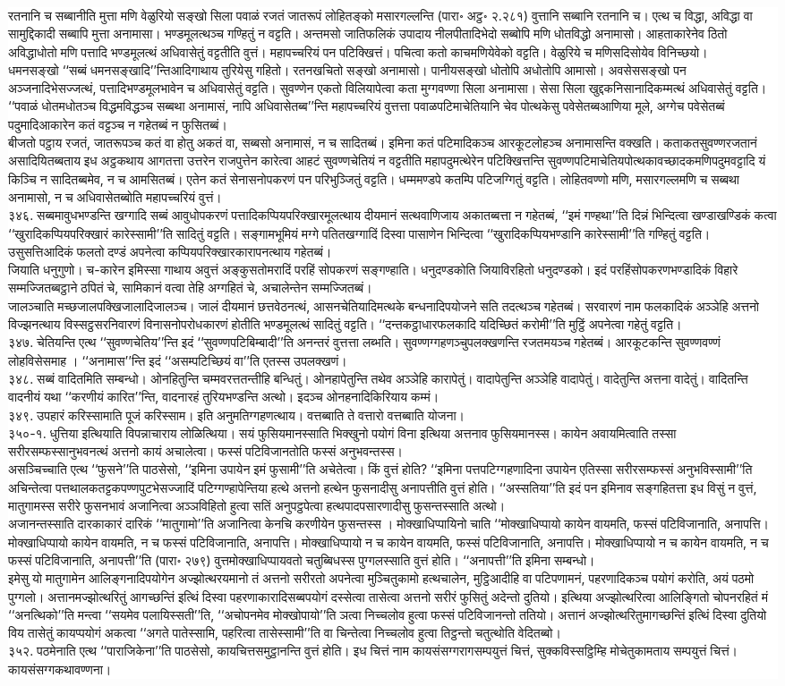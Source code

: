 रतनानि च सब्बानीति मुत्ता मणि वेळुरियो सङ्खो सिला पवाळं रजतं जातरूपं लोहितङ्को मसारगल्लन्ति (पारा॰ अट्ठ॰ २.२८१) वुत्तानि सब्बानि रतनानि च। एत्थ च विद्धा, अविद्धा वा सामुद्दिकादी सब्बापि मुत्ता अनामासा। भण्डमूलत्थञ्च गण्हितुं न वट्टति। अन्तमसो जातिफलिकं उपादाय नीलपीतादिभेदो सब्बोपि मणि धोतविद्धो अनामासो। आहताकारेनेव ठितो अविद्धाधोतो मणि पत्तादि भण्डमूलत्थं अधिवासेतुं वट्टतीति वुत्तं। महापच्चरियं पन पटिक्खित्तं। पचित्वा कतो काचमणियेवेको वट्टति। वेळुरिये च मणिसदिसोयेव विनिच्छयो।  
धमनसङ्खो ‘‘सब्बं धमनसङ्खादि’’न्तिआदिगाथाय तुरियेसु गहितो। रतनखचितो सङ्खो अनामासो। पानीयसङ्खो धोतोपि अधोतोपि आमासो। अवसेससङ्खो पन अञ्जनादिभेसज्जत्थं, पत्तादिभण्डमूलभावेन च अधिवासेतुं वट्टति। सुवण्णेन एकतो विलियापेत्वा कता मुग्गवण्णा सिला अनामासा। सेसा सिला खुद्दकनिसानादिकम्मत्थं अधिवासेतुं वट्टति। ‘‘पवाळं धोतमधोतञ्च विद्धमविद्धञ्च सब्बथा अनामासं, नापि अधिवासेतब्ब’’न्ति महापच्चरियं वुत्तत्ता पवाळपटिमाचेतियानि चेव पोत्थकेसु पवेसेतब्बआणिया मूले, अग्गेच पवेसेतब्बं पदुमादिआकारेन कतं वट्टञ्च न गहेतब्बं न फुसितब्बं।  
बीजतो पट्ठाय रजतं, जातरूपञ्च कतं वा होतु अकतं वा, सब्बसो अनामासं, न च सादितब्बं। इमिना कतं पटिमादिकञ्च आरकूटलोहञ्च अनामासन्ति वक्खति। कताकतसुवण्णरजतानं असादियितब्बताय इध अट्ठकथाय आगतत्ता उत्तरेन राजपुत्तेन कारेत्वा आहटं सुवण्णचेतियं न वट्टतीति महापदुमत्थेरेन पटिक्खित्तन्ति सुवण्णपटिमाचेतियपोत्थकावच्छादकमणिपदुमवट्टादि यं किञ्चि न सादितब्बमेव, न च आमसितब्बं। एतेन कतं सेनासनोपकरणं पन परिभुञ्जितुं वट्टति। धम्ममण्डपे कतम्पि पटिजग्गितुं वट्टति। लोहितवण्णो मणि, मसारगल्लमणि च सब्बथा अनामासो, न च अधिवासेतब्बोति महापच्चरियं वुत्तं।  
३४६. सब्बमावुधभण्डन्ति खग्गादि सब्बं आवुधोपकरणं पत्तादिकप्पियपरिक्खारमूलत्थाय दीयमानं सत्थवाणिजाय अकातब्बत्ता न गहेतब्बं, ‘‘इमं गण्हथा’’ति दिन्नं भिन्दित्वा खण्डाखण्डिकं कत्वा ‘‘खुरादिकप्पियपरिक्खारं कारेस्सामी’’ति सादितुं वट्टति। सङ्गामभूमियं मग्गे पतितखग्गादिं दिस्वा पासाणेन भिन्दित्वा ‘‘खुरादिकप्पियभण्डानि कारेस्सामी’’ति गण्हितुं वट्टति। उसुसत्तिआदिकं फलतो दण्डं अपनेत्वा कप्पियपरिक्खारकारापनत्थाय गहेतब्बं।  
जियाति धनुगुणो। च-कारेन इमिस्सा गाथाय अवुत्तं अङ्कुसतोमरादिं परहिं सोपकरणं सङ्गण्हाति। धनुदण्डकोति जियाविरहितो धनुदण्डको। इदं परहिंसोपकरणभण्डादिकं विहारे सम्मज्जितब्बट्ठाने ठपितं चे, सामिकानं वत्वा तेहि अग्गहितं चे, अचालेन्तेन सम्मज्जितब्बं।  
जालञ्चाति मच्छजालपक्खिजालादिजालञ्च। जालं दीयमानं छत्तवेठनत्थं, आसनचेतियादिमत्थके बन्धनादिपयोजने सति तदत्थञ्च गहेतब्बं। सरवारणं नाम फलकादिकं अञ्ञेहि अत्तनो विज्झनत्थाय विस्सट्ठसरनिवारणं विनासनोपरोधकारणं होतीति भण्डमूलत्थं सादितुं वट्टति। ‘‘दन्तकट्ठाधारफलकादि यदिच्छितं करोमी’’ति मुट्ठिं अपनेत्वा गहेतुं वट्टति।  
३४७. चेतियन्ति एत्थ ‘‘सुवण्णचेतिय’’न्ति इदं ‘‘सुवण्णपटिबिम्बादी’’ति अनन्तरं वुत्तत्ता लब्भति। सुवण्णग्गहणञ्चुपलक्खणन्ति रजतमयञ्च गहेतब्बं। आरकूटकन्ति सुवण्णवण्णं लोहविसेसमाह । ‘‘अनामास’’न्ति इदं ‘‘असम्पटिच्छियं वा’’ति एतस्स उपलक्खणं।  
३४८. सब्बं वादितमिति सम्बन्धो। ओनहितुन्ति चम्मवरत्ततन्तीहि बन्धितुं। ओनहापेतुन्ति तथेव अञ्ञेहि कारापेतुं। वादापेतुन्ति अञ्ञेहि वादापेतुं। वादेतुन्ति अत्तना वादेतुं। वादितन्ति वादनीयं यथा ‘‘करणीयं कारित’’न्ति, वादनारहं तुरियभण्डन्ति अत्थो। इदञ्च ओनहनादिकिरियाय कम्मं।  
३४९. उपहारं करिस्सामाति पूजं करिस्साम। इति अनुमतिग्गहणत्थाय। वत्तब्बाति ते वत्तारो वत्तब्बाति योजना।  
३५०-१. धुत्तिया इत्थियाति विपन्नाचाराय लोळित्थिया। सयं फुसियमानस्साति भिक्खुनो पयोगं विना इत्थिया अत्तनाव फुसियमानस्स। कायेन अवायमित्वाति तस्सा सरीरसम्फस्सानुभवनत्थं अत्तनो कायं अचालेत्वा। फस्सं पटिविजानतोति फस्सं अनुभवन्तस्स।  
असञ्चिच्चाति एत्थ ‘‘फुसने’’ति पाठसेसो, ‘‘इमिना उपायेन इमं फुसामी’’ति अचेतेत्वा। किं वुत्तं होति? ‘‘इमिना पत्तपटिग्गहणादिना उपायेन एतिस्सा सरीरसम्फस्सं अनुभविस्सामी’’ति अचिन्तेत्वा पत्तथालकतट्टकपण्णपुटभेसज्जादिं पटिग्गण्हापेन्तिया हत्थे अत्तनो हत्थेन फुसनादीसु अनापत्तीति वुत्तं होति। ‘‘अस्सतिया’’ति इदं पन इमिनाव सङ्गहितत्ता इध विसुं न वुत्तं, मातुगामस्स सरीरे फुसनभावं अजानित्वा अञ्ञविहितो हुत्वा सतिं अनुपट्ठपेत्वा हत्थपादपसारणादीसु फुसन्तस्साति अत्थो।  
अजानन्तस्साति दारकाकारं दारिकं ‘‘मातुगामो’’ति अजानित्वा केनचि करणीयेन फुसन्तस्स । मोक्खाधिप्पायिनो चाति ‘‘मोक्खाधिप्पायो कायेन वायमति, फस्सं पटिविजानाति, अनापत्ति। मोक्खाधिप्पायो कायेन वायमति, न च फस्सं पटिविजानाति, अनापत्ति। मोक्खाधिप्पायो न च कायेन वायमति, फस्सं पटिविजानाति, अनापत्ति। मोक्खाधिप्पायो न च कायेन वायमति, न च फस्सं पटिविजानाति, अनापत्ती’’ति (पारा॰ २७९) वुत्तमोक्खाधिप्पायवतो चतुब्बिधस्स पुग्गलस्साति वुत्तं होति। ‘‘अनापत्ती’’ति इमिना सम्बन्धो।  
इमेसु यो मातुगामेन आलिङ्गनादिपयोगेन अज्झोत्थरयमानो तं अत्तनो सरीरतो अपनेत्वा मुञ्चितुकामो हत्थचालेन, मुट्ठिआदीहि वा पटिपणामनं, पहरणादिकञ्च पयोगं करोति, अयं पठमो पुग्गलो। अत्तानमज्झोत्थरितुं आगच्छन्तिं इत्थिं दिस्वा पहरणाकारादिसब्बपयोगं दस्सेत्वा तासेत्वा अत्तनो सरीरं फुसितुं अदेन्तो दुतियो। इत्थिया अज्झोत्थरित्वा आलिङ्गितो चोपनरहितं मं ‘‘अनत्थिको’’ति मन्त्वा ‘‘सयमेव पलायिस्सती’’ति, ‘‘अचोपनमेव मोक्खोपायो’’ति ञत्वा निच्चलोव हुत्वा फस्सं पटिविजानन्तो ततियो। अत्तानं अज्झोत्थरितुमागच्छन्तिं इत्थिं दिस्वा दुतियो विय तासेतुं कायप्पयोगं अकत्वा ‘‘अगते पातेस्सामि, पहरित्वा तासेस्सामी’’ति वा चिन्तेत्वा निच्चलोव हुत्वा तिट्ठन्तो चतुत्थोति वेदितब्बो।  
३५२. पठमेनाति एत्थ ‘‘पाराजिकेना’’ति पाठसेसो, कायचित्तसमुट्ठानन्ति वुत्तं होति। इध चित्तं नाम कायसंसग्गरागसम्पयुत्तं चित्तं, सुक्कविस्सट्ठिम्हि मोचेतुकामताय सम्पयुत्तं चित्तं।  
कायसंसग्गकथावण्णना।  